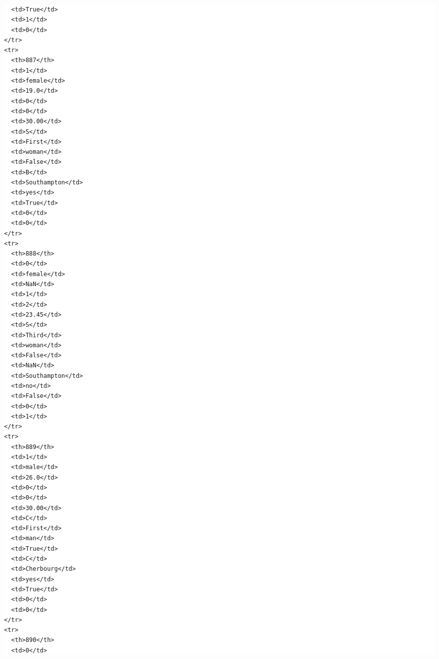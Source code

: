       <td>True</td>
      <td>1</td>
      <td>0</td>
    </tr>
    <tr>
      <th>887</th>
      <td>1</td>
      <td>female</td>
      <td>19.0</td>
      <td>0</td>
      <td>0</td>
      <td>30.00</td>
      <td>S</td>
      <td>First</td>
      <td>woman</td>
      <td>False</td>
      <td>B</td>
      <td>Southampton</td>
      <td>yes</td>
      <td>True</td>
      <td>0</td>
      <td>0</td>
    </tr>
    <tr>
      <th>888</th>
      <td>0</td>
      <td>female</td>
      <td>NaN</td>
      <td>1</td>
      <td>2</td>
      <td>23.45</td>
      <td>S</td>
      <td>Third</td>
      <td>woman</td>
      <td>False</td>
      <td>NaN</td>
      <td>Southampton</td>
      <td>no</td>
      <td>False</td>
      <td>0</td>
      <td>1</td>
    </tr>
    <tr>
      <th>889</th>
      <td>1</td>
      <td>male</td>
      <td>26.0</td>
      <td>0</td>
      <td>0</td>
      <td>30.00</td>
      <td>C</td>
      <td>First</td>
      <td>man</td>
      <td>True</td>
      <td>C</td>
      <td>Cherbourg</td>
      <td>yes</td>
      <td>True</td>
      <td>0</td>
      <td>0</td>
    </tr>
    <tr>
      <th>890</th>
      <td>0</td>